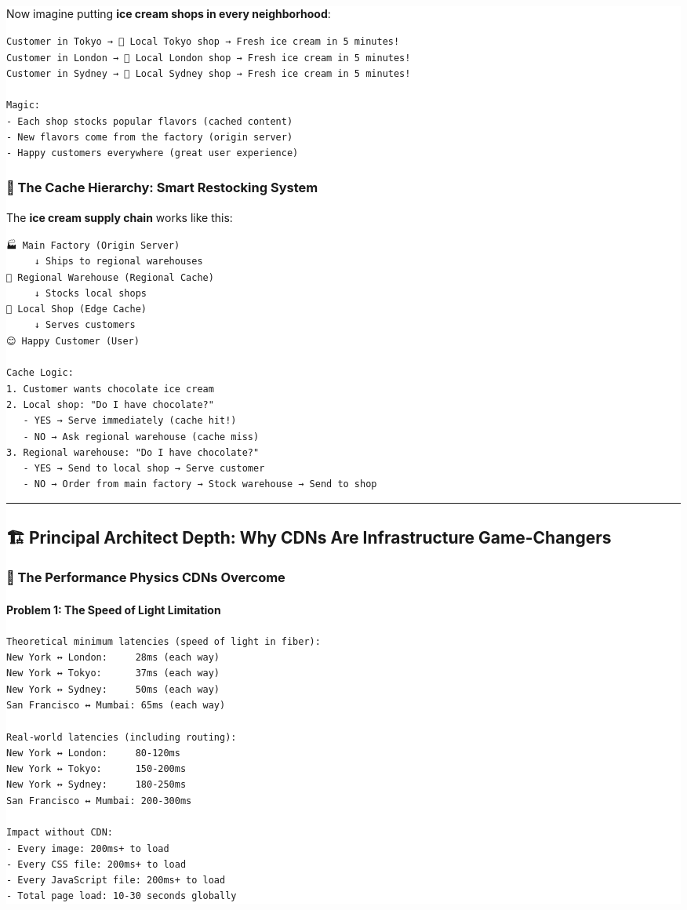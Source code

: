 Now imagine putting **ice cream shops in every neighborhood**:

```
Customer in Tokyo → 🏪 Local Tokyo shop → Fresh ice cream in 5 minutes!
Customer in London → 🏪 Local London shop → Fresh ice cream in 5 minutes!
Customer in Sydney → 🏪 Local Sydney shop → Fresh ice cream in 5 minutes!

Magic:
- Each shop stocks popular flavors (cached content)
- New flavors come from the factory (origin server)
- Happy customers everywhere (great user experience)
```

### 🔄 The Cache Hierarchy: Smart Restocking System

The **ice cream supply chain** works like this:

```
🏭 Main Factory (Origin Server)
     ↓ Ships to regional warehouses
🏪 Regional Warehouse (Regional Cache)  
     ↓ Stocks local shops
🍦 Local Shop (Edge Cache)
     ↓ Serves customers
😊 Happy Customer (User)

Cache Logic:
1. Customer wants chocolate ice cream
2. Local shop: "Do I have chocolate?" 
   - YES → Serve immediately (cache hit!)
   - NO → Ask regional warehouse (cache miss)
3. Regional warehouse: "Do I have chocolate?"
   - YES → Send to local shop → Serve customer  
   - NO → Order from main factory → Stock warehouse → Send to shop
```

---

## 🏗️ Principal Architect Depth: Why CDNs Are Infrastructure Game-Changers

### 🚨 The Performance Physics CDNs Overcome

#### Problem 1: The Speed of Light Limitation
```
Theoretical minimum latencies (speed of light in fiber):
New York ↔ London:     28ms (each way)
New York ↔ Tokyo:      37ms (each way)  
New York ↔ Sydney:     50ms (each way)
San Francisco ↔ Mumbai: 65ms (each way)

Real-world latencies (including routing):
New York ↔ London:     80-120ms
New York ↔ Tokyo:      150-200ms
New York ↔ Sydney:     180-250ms  
San Francisco ↔ Mumbai: 200-300ms

Impact without CDN:
- Every image: 200ms+ to load
- Every CSS file: 200ms+ to load  
- Every JavaScript file: 200ms+ to load
- Total page load: 10-30 seconds globally
```
